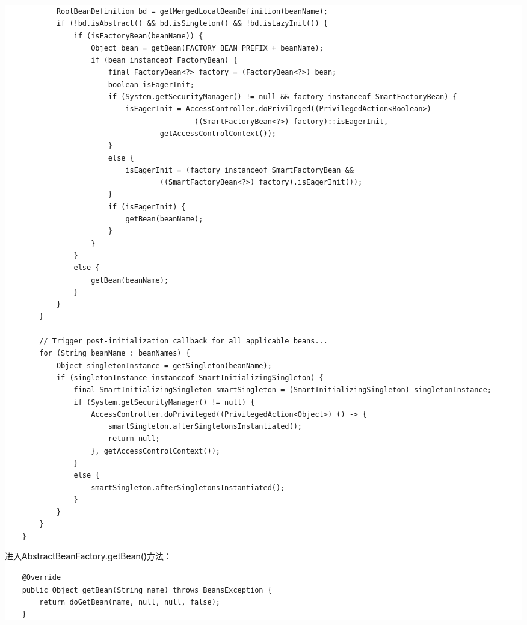 ```
			RootBeanDefinition bd = getMergedLocalBeanDefinition(beanName);
			if (!bd.isAbstract() && bd.isSingleton() && !bd.isLazyInit()) {
				if (isFactoryBean(beanName)) {
					Object bean = getBean(FACTORY_BEAN_PREFIX + beanName);
					if (bean instanceof FactoryBean) {
						final FactoryBean<?> factory = (FactoryBean<?>) bean;
						boolean isEagerInit;
						if (System.getSecurityManager() != null && factory instanceof SmartFactoryBean) {
							isEagerInit = AccessController.doPrivileged((PrivilegedAction<Boolean>)
											((SmartFactoryBean<?>) factory)::isEagerInit,
									getAccessControlContext());
						}
						else {
							isEagerInit = (factory instanceof SmartFactoryBean &&
									((SmartFactoryBean<?>) factory).isEagerInit());
						}
						if (isEagerInit) {
							getBean(beanName);
						}
					}
				}
				else {
					getBean(beanName);
				}
			}
		}

		// Trigger post-initialization callback for all applicable beans...
		for (String beanName : beanNames) {
			Object singletonInstance = getSingleton(beanName);
			if (singletonInstance instanceof SmartInitializingSingleton) {
				final SmartInitializingSingleton smartSingleton = (SmartInitializingSingleton) singletonInstance;
				if (System.getSecurityManager() != null) {
					AccessController.doPrivileged((PrivilegedAction<Object>) () -> {
						smartSingleton.afterSingletonsInstantiated();
						return null;
					}, getAccessControlContext());
				}
				else {
					smartSingleton.afterSingletonsInstantiated();
				}
			}
		}
	}
```

进入AbstractBeanFactory.getBean()方法：

```
	@Override
	public Object getBean(String name) throws BeansException {
		return doGetBean(name, null, null, false);
	}
```

